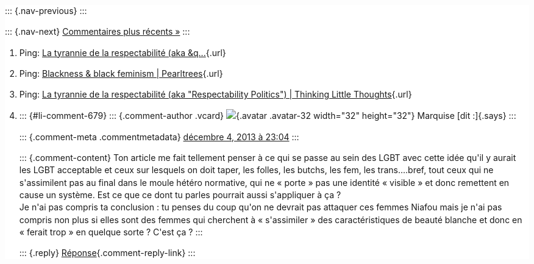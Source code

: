 ::: {.nav-previous}
:::

::: {.nav-next}
[Commentaires plus récents
»](https://msdreydful.wordpress.com/2013/12/03/la-tyrannie-de-la-respectabilite-aka-respectability-politics/comment-page-2/#comments)
:::

1.  Ping: [La tyrannie de la respectabilité (aka
    &q\...](http://www.scoop.it/t/policy-and-politics/p/4015243217/2014/02/03/la-tyrannie-de-la-respectabilite-aka-respectability-politics){.url}

2.  Ping: [Blackness & black feminism \|
    Pearltrees](http://www.pearltrees.com/adalovelace/blackness-black-feminism/id10161815/pearl100294857){.url}

3.  Ping: [La tyrannie de la respectabilité (aka \"Respectability
    Politics\") \| Thinking Little
    Thoughts](http://meliegribouille.wordpress.com/2013/12/16/la-tyrannie-de-la-respectabilite-aka-respectability-politics/){.url}

4.  ::: {#li-comment-679}
    ::: {.comment-author .vcard}
    ![](https://0.gravatar.com/avatar/3ebf63db94c7b41fdaf5cc989f47820f?s=32&d=identicon&r=R){.avatar
    .avatar-32 width="32" height="32"} Marquise [dit :]{.says}
    :::

    ::: {.comment-meta .commentmetadata}
    [décembre 4, 2013 à
    23:04](https://msdreydful.wordpress.com/2013/12/03/la-tyrannie-de-la-respectabilite-aka-respectability-politics/#comment-679)
    :::

    ::: {.comment-content}
    Ton article me fait tellement penser à ce qui se passe au sein des
    LGBT avec cette idée qu'il y aurait les LGBT acceptable et ceux sur
    lesquels on doit taper, les folles, les butchs, les fem, les
    trans....bref, tout ceux qui ne s'assimilent pas au final dans le
    moule hétéro normative, qui ne « porte » pas une identité
    « visible » et donc remettent en cause un système. Est ce que ce
    dont tu parles pourrait aussi s'appliquer à ça ?\
    Je n'ai pas compris ta conclusion : tu penses du coup qu'on ne
    devrait pas attaquer ces femmes Niafou mais je n'ai pas compris non
    plus si elles sont des femmes qui cherchent à « s'assimiler » des
    caractéristiques de beauté blanche et donc en « ferait trop » en
    quelque sorte ? C'est ça ?
    :::

    ::: {.reply}
    [Réponse](https://msdreydful.wordpress.com/2013/12/03/la-tyrannie-de-la-respectabilite-aka-respectability-politics/?replytocom=679#respond){.comment-reply-link}
    :::
